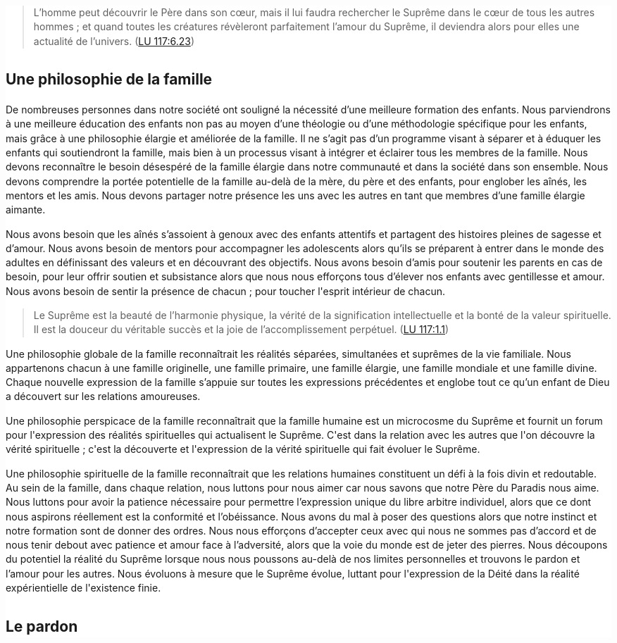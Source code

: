 > L’homme peut découvrir le Père dans son cœur, mais il lui faudra rechercher le Suprême dans le cœur de tous les autres hommes ; et quand toutes les créatures révèleront parfaitement l’amour du Suprême, il deviendra alors pour elles une actualité de l’univers. (<a id="a73_263"></a>[LU 117:6.23](/fr/The_Urantia_Book/117#p6_23))

## Une philosophie de la famille

De nombreuses personnes dans notre société ont souligné la nécessité d’une meilleure formation des enfants. Nous parviendrons à une meilleure éducation des enfants non pas au moyen d’une théologie ou d’une méthodologie spécifique pour les enfants, mais grâce à une philosophie élargie et améliorée de la famille. Il ne s’agit pas d’un programme visant à séparer et à éduquer les enfants qui soutiendront la famille, mais bien à un processus visant à intégrer et éclairer tous les membres de la famille. Nous devons reconnaître le besoin désespéré de la famille élargie dans notre communauté et dans la société dans son ensemble. Nous devons comprendre la portée potentielle de la famille au-delà de la mère, du père et des enfants, pour englober les aînés, les mentors et les amis. Nous devons partager notre présence les uns avec les autres en tant que membres d’une famille élargie aimante.

Nous avons besoin que les aînés s’assoient à genoux avec des enfants attentifs et partagent des histoires pleines de sagesse et d’amour. Nous avons besoin de mentors pour accompagner les adolescents alors qu’ils se préparent à entrer dans le monde des adultes en définissant des valeurs et en découvrant des objectifs. Nous avons besoin d’amis pour soutenir les parents en cas de besoin, pour leur offrir soutien et subsistance alors que nous nous efforçons tous d’élever nos enfants avec gentillesse et amour. Nous avons besoin de sentir la présence de chacun ; pour toucher l'esprit intérieur de chacun.

> Le Suprême est la beauté de l’harmonie physique, la vérité de la signification intellectuelle et la bonté de la valeur spirituelle. Il est la douceur du véritable succès et la joie de l’accomplissement perpétuel. (<a id="a81_216"></a>[LU 117:1.1](/fr/The_Urantia_Book/117#p1_1))

Une philosophie globale de la famille reconnaîtrait les réalités séparées, simultanées et suprêmes de la vie familiale. Nous appartenons chacun à une famille originelle, une famille primaire, une famille élargie, une famille mondiale et une famille divine. Chaque nouvelle expression de la famille s’appuie sur toutes les expressions précédentes et englobe tout ce qu’un enfant de Dieu a découvert sur les relations amoureuses.

Une philosophie perspicace de la famille reconnaîtrait que la famille humaine est un microcosme du Suprême et fournit un forum pour l'expression des réalités spirituelles qui actualisent le Suprême. C'est dans la relation avec les autres que l'on découvre la vérité spirituelle ; c'est la découverte et l'expression de la vérité spirituelle qui fait évoluer le Suprême.

Une philosophie spirituelle de la famille reconnaîtrait que les relations humaines constituent un défi à la fois divin et redoutable. Au sein de la famille, dans chaque relation, nous luttons pour nous aimer car nous savons que notre Père du Paradis nous aime. Nous luttons pour avoir la patience nécessaire pour permettre l’expression unique du libre arbitre individuel, alors que ce dont nous aspirons réellement est la conformité et l’obéissance. Nous avons du mal à poser des questions alors que notre instinct et notre formation sont de donner des ordres. Nous nous efforçons d’accepter ceux avec qui nous ne sommes pas d’accord et de nous tenir debout avec patience et amour face à l’adversité, alors que la voie du monde est de jeter des pierres. Nous découpons du potentiel la réalité du Suprême lorsque nous nous poussons au-delà de nos limites personnelles et trouvons le pardon et l’amour pour les autres. Nous évoluons à mesure que le Suprême évolue, luttant pour l'expression de la Déité dans la réalité expérientielle de l'existence finie.

## Le pardon
